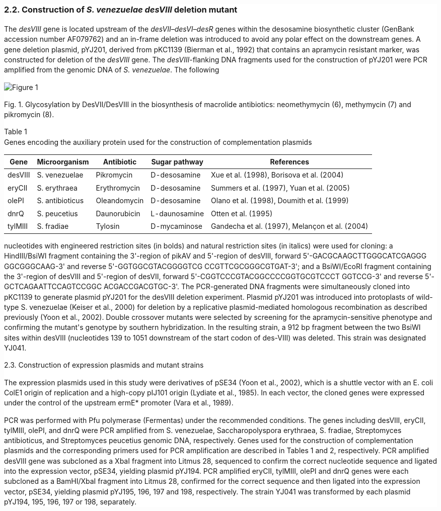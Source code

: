 ### 2.2. Construction of *S. venezuelae desVIII* deletion mutant

The *desVIII* gene is located upstream of the *desVII–desVI–desR* genes within the desosamine biosynthetic cluster (GenBank accession number AF079762) and an in-frame deletion was introduced to avoid any polar effect on the downstream genes. A gene deletion plasmid, pYJ201, derived from pKC1139 (Bierman et al., 1992) that contains an apramycin resistant marker, was constructed for deletion of the *desVIII* gene. The *desVIII*-flanking DNA fragments used for the construction of pYJ201 were PCR amplified from the genomic DNA of *S. venezuelae*. The following

![Figure 1](https://i.imgur.com/yourimage.png)

Fig. 1. Glycosylation by DesVII/DesVIII in the biosynthesis of macrolide antibiotics: neomethymycin (6), methymycin (7) and pikromycin (8).

Table 1  
Genes encoding the auxiliary protein used for the construction of complementation plasmids  

| Gene    | Microorganism       | Antibiotic      | Sugar pathway     | References                                                                 |
|---------|---------------------|-----------------|-------------------|---------------------------------------------------------------------------|
| desVIII | S. venezuelae       | Pikromycin      | D-desosamine      | Xue et al. (1998), Borisova et al. (2004)                                   |
| eryCII  | S. erythraea        | Erythromycin    | D-desosamine      | Summers et al. (1997), Yuan et al. (2005)                                  |
| olePI   | S. antibioticus     | Oleandomycin    | D-desosamine      | Olano et al. (1998), Doumith et al. (1999)                                 |
| dnrQ    | S. peucetius        | Daunorubicin    | L-daunosamine     | Otten et al. (1995)                                                       |
| tylMIII | S. fradiae         | Tylosin         | D-mycaminose      | Gandecha et al. (1997), Melançon et al. (2004)                             |

nucleotides with engineered restriction sites (in bolds) and natural restriction sites (in italics) were used for cloning: a HindIII/BsiWI fragment containing the 3'-region of pikAV and 5'-region of desVIII, forward 5'-GACGCAAGCTTGGGCATCGAGGG GGCGGGCAAG-3' and reverse 5'-GGTGGCGTACGGGGTCG CCGTTCGCGGGCGTGAT-3'; and a BsiWI/EcoRI fragment containing the 3'-region of desVIII and 5'-region of desVII, forward 5'-CGGTCCCGTACGGCCCCGGTGCGTCCCT GGTCCG-3' and reverse 5'-GCTCAGAATTCCAGTCCGGC ACGACCGACGTGC-3'. The PCR-generated DNA fragments were simultaneously cloned into pKC1139 to generate plasmid pYJ201 for the desVIII deletion experiment. Plasmid pYJ201 was introduced into protoplasts of wild-type S. venezuelae (Keiser et al., 2000) for deletion by a replicative plasmid-mediated homologous recombination as described previously (Yoon et al., 2002). Double crossover mutants were selected by screening for the apramycin-sensitive phenotype and confirming the mutant's genotype by southern hybridization. In the resulting strain, a 912 bp fragment between the two BsiWI sites within desVIII (nucleotides 139 to 1051 downstream of the start codon of des-VIII) was deleted. This strain was designated YJ041.

2.3. Construction of expression plasmids and mutant strains

The expression plasmids used in this study were derivatives of pSE34 (Yoon et al., 2002), which is a shuttle vector with an E. coli ColE1 origin of replication and a high-copy pIJ101 origin (Lydiate et al., 1985). In each vector, the cloned genes were expressed under the control of the upstream ermE* promoter (Vara et al., 1989).

PCR was performed with Pfu polymerase (Fermentas) under the recommended conditions. The genes including desVIII, eryCII, tylMIII, olePI, and dnrQ were PCR amplified from S. venezuelae, Saccharopolyspora erythraea, S. fradiae, Streptomyces antibioticus, and Streptomyces peucetius genomic DNA, respectively. Genes used for the construction of complementation plasmids and the corresponding primers used for PCR amplification are described in Tables 1 and 2, respectively. PCR amplified desVIII gene was subcloned as a XbaI fragment into Litmus 28, sequenced to confirm the correct nucleotide sequence and ligated into the expression vector, pSE34, yielding plasmid pYJ194. PCR amplified eryCII, tylMIII, olePI and dnrQ genes were each subcloned as a BamHI/XbaI fragment into Litmus 28, confirmed for the correct sequence and then ligated into the expression vector, pSE34, yielding plasmid pYJ195, 196, 197 and 198, respectively. The strain YJ041 was transformed by each plasmid pYJ194, 195, 196, 197 or 198, separately.
